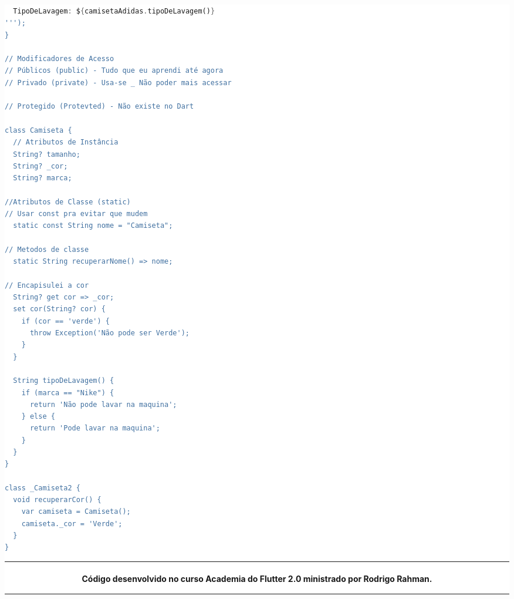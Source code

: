````dart
  TipoDeLavagem: ${camisetaAdidas.tipoDeLavagem()}
''');
}

// Modificadores de Acesso
// Públicos (public) - Tudo que eu aprendi até agora
// Privado (private) - Usa-se _ Não poder mais acessar

// Protegido (Protevted) - Não existe no Dart

class Camiseta {
  // Atributos de Instância
  String? tamanho;
  String? _cor;
  String? marca;

//Atributos de Classe (static)
// Usar const pra evitar que mudem
  static const String nome = "Camiseta";

// Metodos de classe
  static String recuperarNome() => nome;

// Encapisulei a cor
  String? get cor => _cor;
  set cor(String? cor) {
    if (cor == 'verde') {
      throw Exception('Não pode ser Verde');
    }
  }

  String tipoDeLavagem() {
    if (marca == "Nike") {
      return 'Não pode lavar na maquina';
    } else {
      return 'Pode lavar na maquina';
    }
  }
}

class _Camiseta2 {
  void recuperarCor() {
    var camiseta = Camiseta();
    camiseta._cor = 'Verde';
  }
}

````

---
<h4 align="center">Código desenvolvido no curso Academia do Flutter 2.0 ministrado por Rodrigo Rahman.

---